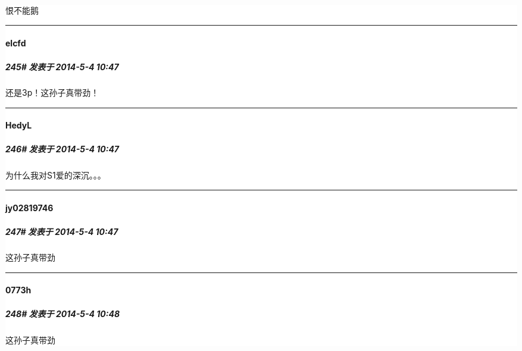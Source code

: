 恨不能鹅







-----

####  elcfd  
##### 245#       发表于 2014-5-4 10:47




还是3p！这孙子真带劲！







-----

####  HedyL  
##### 246#       发表于 2014-5-4 10:47




为什么我对S1爱的深沉。。。







-----

####  jy02819746  
##### 247#       发表于 2014-5-4 10:47




这孙子真带劲







-----

####  0773h  
##### 248#       发表于 2014-5-4 10:48




这孙子真带劲






